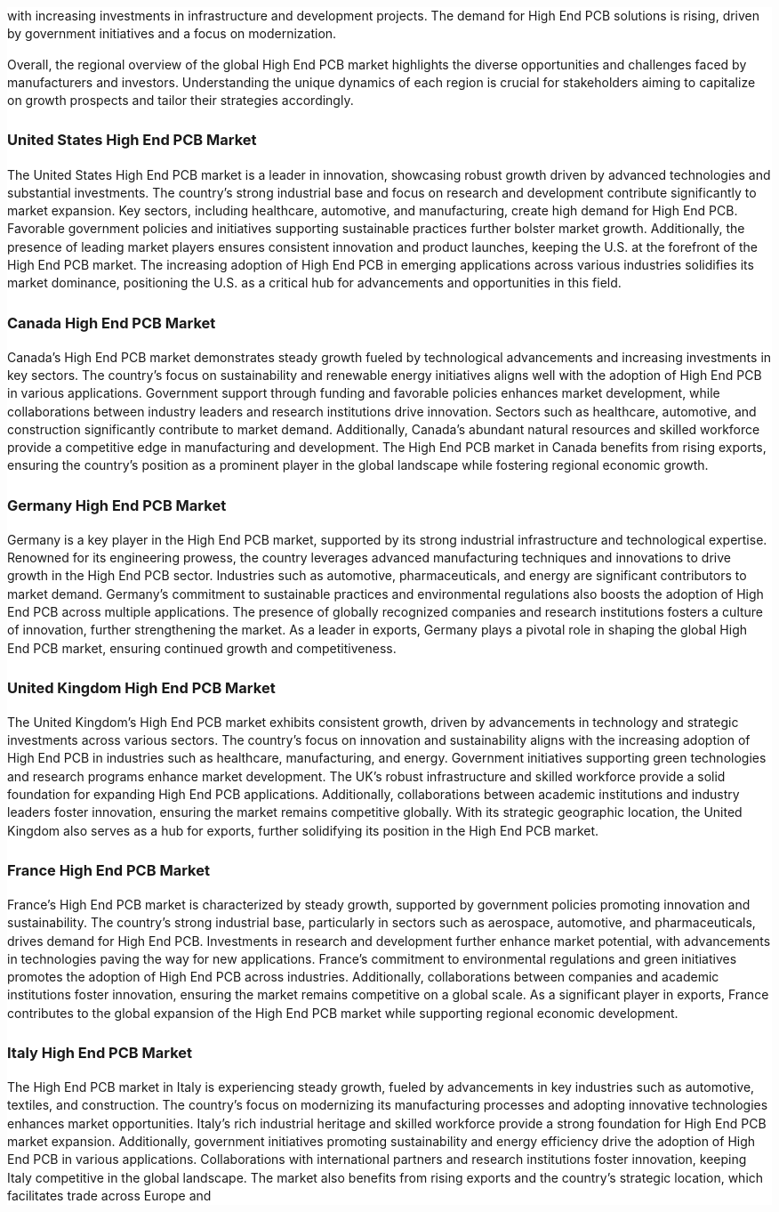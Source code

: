 with increasing investments in infrastructure and development projects. The demand for High End PCB solutions is rising, driven by government initiatives and a focus on modernization.</p><p>Overall, the regional overview of the global High End PCB market highlights the diverse opportunities and challenges faced by manufacturers and investors. Understanding the unique dynamics of each region is crucial for stakeholders aiming to capitalize on growth prospects and tailor their strategies accordingly.</p><h3>United States High End PCB Market</h3><p>The United States High End PCB market is a leader in innovation, showcasing robust growth driven by advanced technologies and substantial investments. The country&rsquo;s strong industrial base and focus on research and development contribute significantly to market expansion. Key sectors, including healthcare, automotive, and manufacturing, create high demand for High End PCB. Favorable government policies and initiatives supporting sustainable practices further bolster market growth. Additionally, the presence of leading market players ensures consistent innovation and product launches, keeping the U.S. at the forefront of the High End PCB market. The increasing adoption of High End PCB in emerging applications across various industries solidifies its market dominance, positioning the U.S. as a critical hub for advancements and opportunities in this field.</p><h3>Canada High End PCB Market</h3><p>Canada&rsquo;s High End PCB market demonstrates steady growth fueled by technological advancements and increasing investments in key sectors. The country&rsquo;s focus on sustainability and renewable energy initiatives aligns well with the adoption of High End PCB in various applications. Government support through funding and favorable policies enhances market development, while collaborations between industry leaders and research institutions drive innovation. Sectors such as healthcare, automotive, and construction significantly contribute to market demand. Additionally, Canada&rsquo;s abundant natural resources and skilled workforce provide a competitive edge in manufacturing and development. The High End PCB market in Canada benefits from rising exports, ensuring the country&rsquo;s position as a prominent player in the global landscape while fostering regional economic growth.</p><h3>Germany High End PCB Market</h3><p>Germany is a key player in the High End PCB market, supported by its strong industrial infrastructure and technological expertise. Renowned for its engineering prowess, the country leverages advanced manufacturing techniques and innovations to drive growth in the High End PCB sector. Industries such as automotive, pharmaceuticals, and energy are significant contributors to market demand. Germany&rsquo;s commitment to sustainable practices and environmental regulations also boosts the adoption of High End PCB across multiple applications. The presence of globally recognized companies and research institutions fosters a culture of innovation, further strengthening the market. As a leader in exports, Germany plays a pivotal role in shaping the global High End PCB market, ensuring continued growth and competitiveness.</p><h3>United Kingdom High End PCB Market</h3><p>The United Kingdom&rsquo;s High End PCB market exhibits consistent growth, driven by advancements in technology and strategic investments across various sectors. The country&rsquo;s focus on innovation and sustainability aligns with the increasing adoption of High End PCB in industries such as healthcare, manufacturing, and energy. Government initiatives supporting green technologies and research programs enhance market development. The UK&rsquo;s robust infrastructure and skilled workforce provide a solid foundation for expanding High End PCB applications. Additionally, collaborations between academic institutions and industry leaders foster innovation, ensuring the market remains competitive globally. With its strategic geographic location, the United Kingdom also serves as a hub for exports, further solidifying its position in the High End PCB market.</p><h3>France High End PCB Market</h3><p>France&rsquo;s High End PCB market is characterized by steady growth, supported by government policies promoting innovation and sustainability. The country&rsquo;s strong industrial base, particularly in sectors such as aerospace, automotive, and pharmaceuticals, drives demand for High End PCB. Investments in research and development further enhance market potential, with advancements in technologies paving the way for new applications. France&rsquo;s commitment to environmental regulations and green initiatives promotes the adoption of High End PCB across industries. Additionally, collaborations between companies and academic institutions foster innovation, ensuring the market remains competitive on a global scale. As a significant player in exports, France contributes to the global expansion of the High End PCB market while supporting regional economic development.</p><h3>Italy High End PCB Market</h3><p>The High End PCB market in Italy is experiencing steady growth, fueled by advancements in key industries such as automotive, textiles, and construction. The country&rsquo;s focus on modernizing its manufacturing processes and adopting innovative technologies enhances market opportunities. Italy&rsquo;s rich industrial heritage and skilled workforce provide a strong foundation for High End PCB market expansion. Additionally, government initiatives promoting sustainability and energy efficiency drive the adoption of High End PCB in various applications. Collaborations with international partners and research institutions foster innovation, keeping Italy competitive in the global landscape. The market also benefits from rising exports and the country&rsquo;s strategic location, which facilitates trade across Europe and